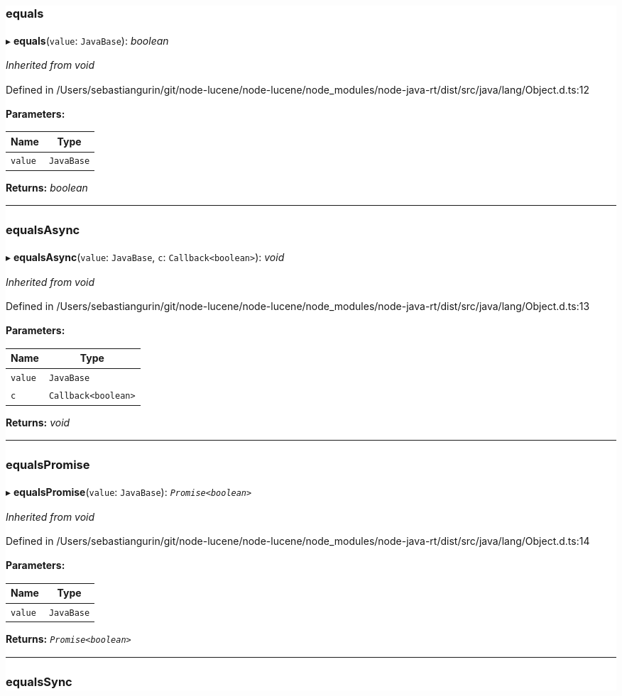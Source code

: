 ###  equals

▸ **equals**(`value`: `JavaBase`): *boolean*

*Inherited from void*

Defined in /Users/sebastiangurin/git/node-lucene/node-lucene/node_modules/node-java-rt/dist/src/java/lang/Object.d.ts:12

**Parameters:**

Name | Type |
------ | ------ |
`value` | `JavaBase` |

**Returns:** *boolean*

___

###  equalsAsync

▸ **equalsAsync**(`value`: `JavaBase`, `c`: `Callback<boolean>`): *void*

*Inherited from void*

Defined in /Users/sebastiangurin/git/node-lucene/node-lucene/node_modules/node-java-rt/dist/src/java/lang/Object.d.ts:13

**Parameters:**

Name | Type |
------ | ------ |
`value` | `JavaBase` |
`c` | `Callback<boolean>` |

**Returns:** *void*

___

###  equalsPromise

▸ **equalsPromise**(`value`: `JavaBase`): *`Promise<boolean>`*

*Inherited from void*

Defined in /Users/sebastiangurin/git/node-lucene/node-lucene/node_modules/node-java-rt/dist/src/java/lang/Object.d.ts:14

**Parameters:**

Name | Type |
------ | ------ |
`value` | `JavaBase` |

**Returns:** *`Promise<boolean>`*

___

###  equalsSync
